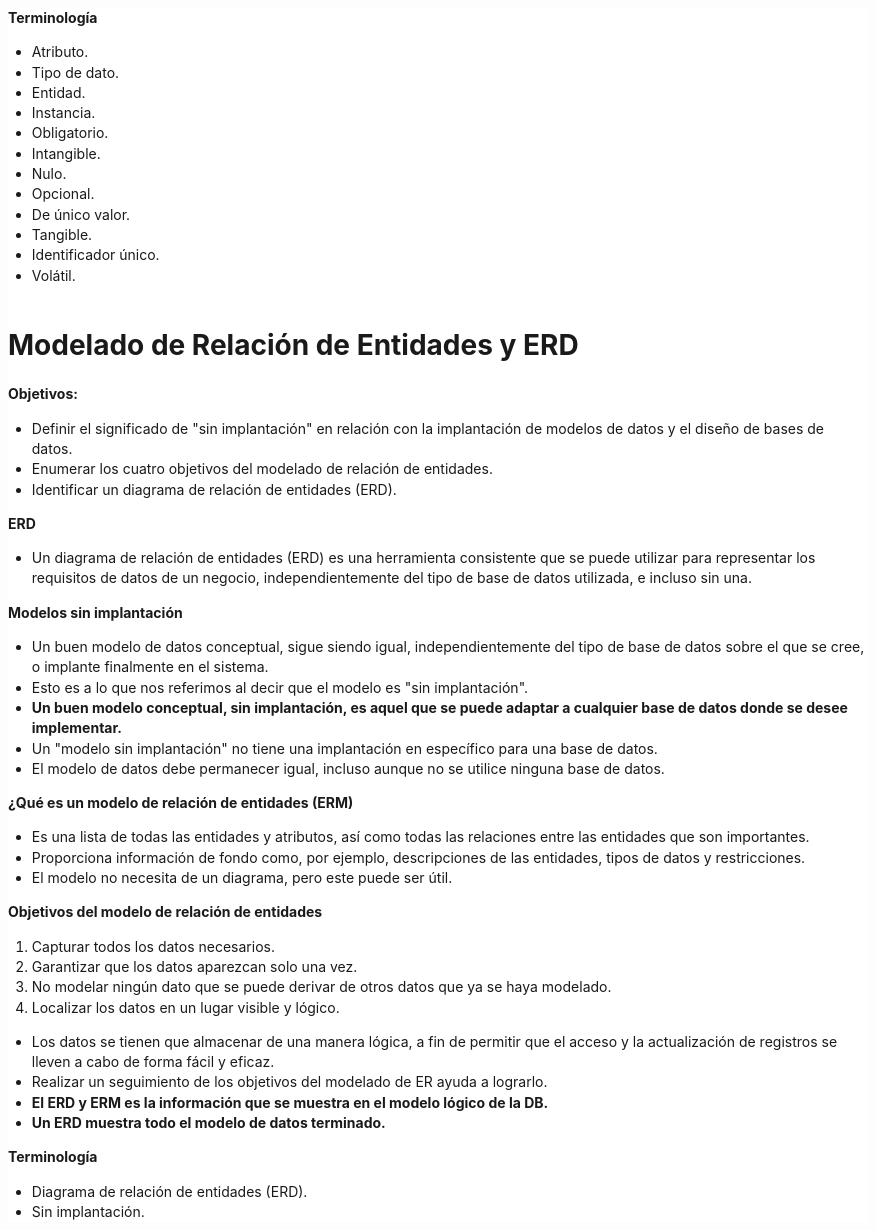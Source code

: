 **Terminología**
- Atributo.
- Tipo de dato.
- Entidad.
- Instancia.
- Obligatorio.
- Intangible.
- Nulo.
- Opcional.
- De único valor.
- Tangible.
- Identificador único.
- Volátil.

# Modelado de Relación de Entidades y ERD

**Objetivos:**
- Definir el significado de "sin implantación" en relación con la implantación de modelos de datos y el diseño de bases de datos.
- Enumerar los cuatro objetivos del modelado de relación de entidades.
- Identificar un diagrama de relación de entidades (ERD).

**ERD**
- Un diagrama de relación de entidades (ERD) es una herramienta consistente que se puede utilizar para representar los requisitos de datos de un negocio, independientemente del tipo de base de datos utilizada, e incluso sin una.

**Modelos sin implantación**
- Un buen modelo de datos conceptual, sigue siendo igual, independientemente del tipo de base de datos sobre el que se cree, o implante finalmente en el sistema.
- Esto es a lo que nos referimos al decir que el modelo es "sin implantación".
- **Un buen modelo conceptual, sin implantación, es aquel que se puede adaptar a cualquier base de datos donde se desee implementar.** 
- Un "modelo sin implantación" no tiene una implantación en específico para una base de datos.
- El modelo de datos debe permanecer igual, incluso aunque no se utilice ninguna base de datos.

**¿Qué es un modelo de relación de entidades (ERM)**
- Es una lista de todas las entidades y atributos, así como todas las relaciones entre las entidades que son importantes.
- Proporciona información de fondo como, por ejemplo, descripciones de las entidades, tipos de datos y restricciones.
- El modelo no necesita de un diagrama, pero este puede ser útil.

**Objetivos del modelo de relación de entidades**
1. Capturar todos los datos necesarios.
2. Garantizar que los datos aparezcan solo una vez.
3. No modelar ningún dato que se puede derivar de otros datos que ya se haya modelado.
4. Localizar los datos en un lugar visible y lógico.

- Los datos se tienen que almacenar de una manera lógica, a fin de permitir que el acceso y la actualización de registros se lleven a cabo de forma fácil y eficaz.
- Realizar un seguimiento de los objetivos del modelado de ER ayuda a lograrlo.
- **El ERD y ERM es la información que se muestra en el modelo lógico de la DB.**
- **Un ERD muestra todo el modelo de datos terminado.**

**Terminología**
- Diagrama de relación de entidades (ERD).
- Sin implantación.
